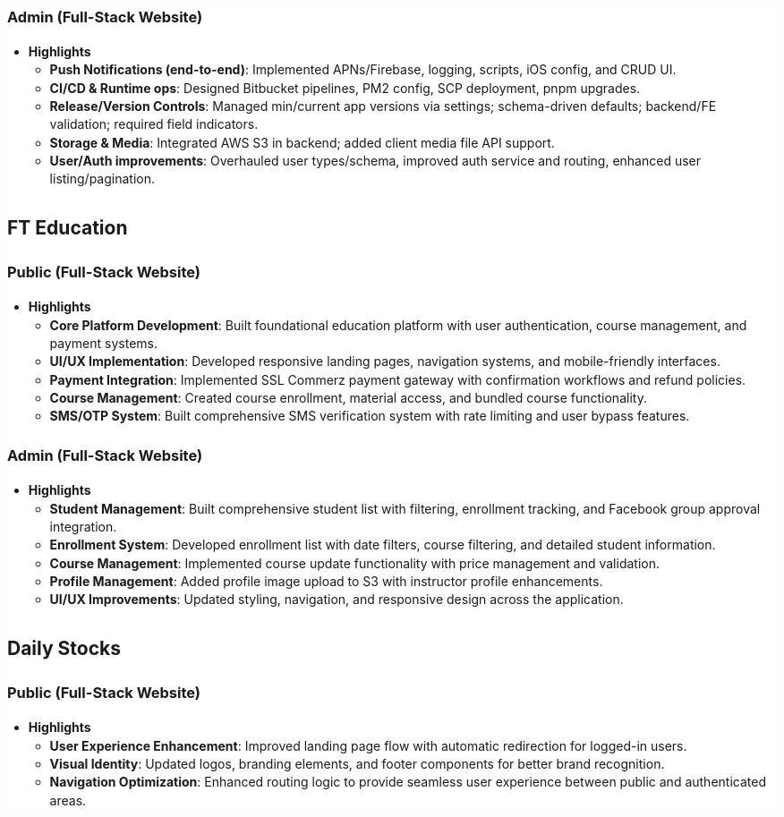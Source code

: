 ### Admin (Full-Stack Website)

- **Highlights**
    - **Push Notifications (end-to-end)**: Implemented APNs/Firebase, logging, scripts, iOS config, and CRUD UI.
    - **CI/CD & Runtime ops**: Designed Bitbucket pipelines, PM2 config, SCP deployment, pnpm upgrades.
    - **Release/Version Controls**: Managed min/current app versions via settings; schema-driven defaults; backend/FE validation; required field indicators.
    - **Storage & Media**: Integrated AWS S3 in backend; added client media file API support.
    - **User/Auth improvements**: Overhauled user types/schema, improved auth service and routing, enhanced user listing/pagination.

## FT Education

### Public (Full-Stack Website)

- **Highlights**
    - **Core Platform Development**: Built foundational education platform with user authentication, course management, and payment systems.
    - **UI/UX Implementation**: Developed responsive landing pages, navigation systems, and mobile-friendly interfaces.
    - **Payment Integration**: Implemented SSL Commerz payment gateway with confirmation workflows and refund policies.
    - **Course Management**: Created course enrollment, material access, and bundled course functionality.
    - **SMS/OTP System**: Built comprehensive SMS verification system with rate limiting and user bypass features.

### Admin (Full-Stack Website)

- **Highlights**
    - **Student Management**: Built comprehensive student list with filtering, enrollment tracking, and Facebook group approval integration.
    - **Enrollment System**: Developed enrollment list with date filters, course filtering, and detailed student information.
    - **Course Management**: Implemented course update functionality with price management and validation.
    - **Profile Management**: Added profile image upload to S3 with instructor profile enhancements.
    - **UI/UX Improvements**: Updated styling, navigation, and responsive design across the application.

## Daily Stocks

### Public (Full-Stack Website)

- **Highlights**
    - **User Experience Enhancement**: Improved landing page flow with automatic redirection for logged-in users.
    - **Visual Identity**: Updated logos, branding elements, and footer components for better brand recognition.
    - **Navigation Optimization**: Enhanced routing logic to provide seamless user experience between public and authenticated areas.

